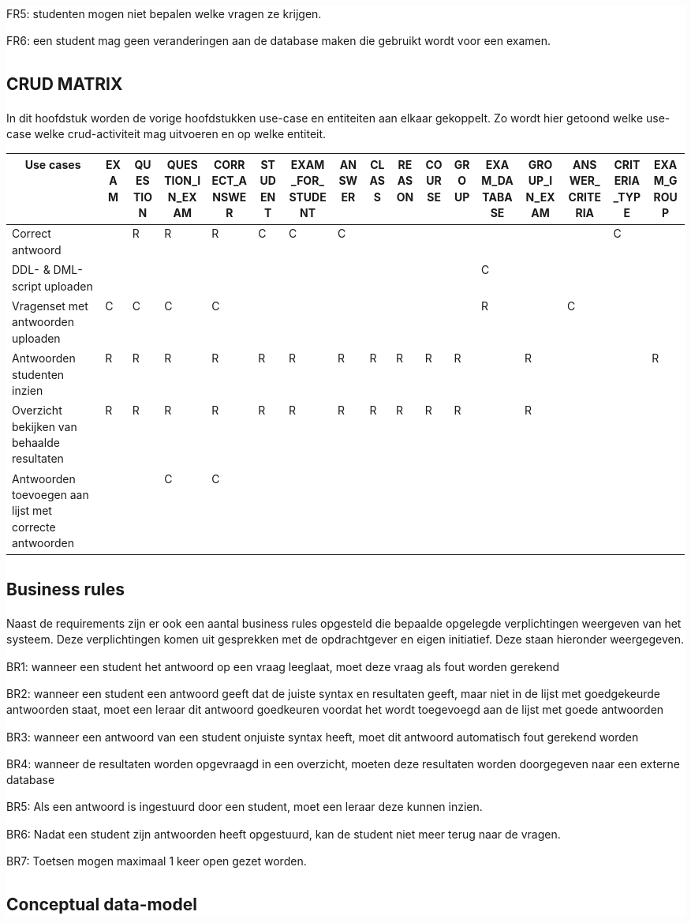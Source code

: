 FR5: studenten mogen niet bepalen welke vragen ze krijgen.

FR6: een student mag geen veranderingen aan de database maken die gebruikt wordt voor een examen.

CRUD MATRIX
-----------

In dit hoofdstuk worden de vorige hoofdstukken use-case en entiteiten aan elkaar gekoppelt. Zo wordt hier getoond welke use-case welke crud-activiteit mag uitvoeren en op welke entiteit. 

| Use cases                                              | EXAM | QUESTION | QUESTION_IN_EXAM | CORRECT_ANSWER | STUDENT | EXAM_FOR_STUDENT | ANSWER | CLASS | REASON | COURSE | GROUP | EXAM_DATABASE | GROUP_IN_EXAM | ANSWER_CRITERIA | CRITERIA_TYPE | EXAM_GROUP |
|--------------------------------------------------------|------|----------|------------------|----------------|---------|------------------|--------|-------|--------|--------|-------|---------------|---------------|-----------------|---------------|------------|
| Correct antwoord	                                     |      | R        | R                | R              | C       | C                | C      |       |        |        |       |               |               |                 | C             |            |
| DDL- & DML-script uploaden                             |      |          |                  |                |         |                  |        |       |        |        |       | C             |               |                 |               |            |
| Vragenset met antwoorden uploaden                      | C    | C        | C                | C              |         |                  |        |       |        |        |       | R             |               | C               |               |            |
| Antwoorden studenten inzien                            | R    | R        | R                | R              | R       | R                | R      | R     | R      | R      | R     |               | R             |                 |               | R          |
| Overzicht bekijken van behaalde resultaten             | R    | R        | R                | R              | R       | R                | R      | R     | R      | R      | R     |               | R             |                 |               |            |
| Antwoorden toevoegen aan lijst met correcte antwoorden |      |          | C                | C              |         |                  |        |       |        |        |       |               |               |                 |               |            |



Business rules
--------------

Naast de requirements zijn er ook een aantal business rules opgesteld die
bepaalde opgelegde verplichtingen weergeven van het systeem. Deze verplichtingen komen uit gesprekken met de opdrachtgever en eigen initiatief. Deze staan
hieronder weergegeven.

BR1: wanneer een student het antwoord op een vraag leeglaat, moet deze vraag als
fout worden gerekend

BR2: wanneer een student een antwoord geeft dat de juiste syntax en resultaten
geeft, maar niet in de lijst met goedgekeurde antwoorden staat, moet een leraar
dit antwoord goedkeuren voordat het wordt toegevoegd aan de lijst met goede
antwoorden

BR3: wanneer een antwoord van een student onjuiste syntax heeft, moet dit
antwoord automatisch fout gerekend worden

BR4: wanneer de resultaten worden opgevraagd in een overzicht, moeten deze resultaten
worden doorgegeven naar een externe database

BR5: Als een antwoord is ingestuurd door een student, moet een leraar deze
kunnen inzien.

BR6: Nadat een student zijn antwoorden heeft opgestuurd, kan de student niet
meer terug naar de vragen.

BR7: Toetsen mogen maximaal 1 keer open gezet worden.

Conceptual data-model
---------------------
